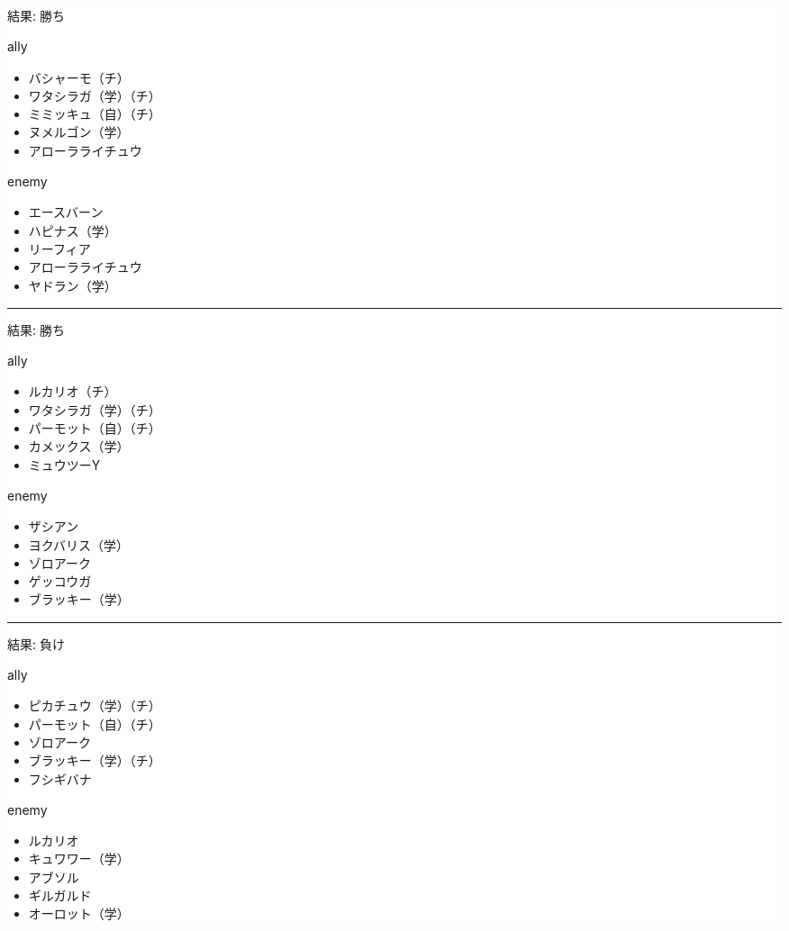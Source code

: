 結果: 勝ち

ally

- バシャーモ（チ）
- ワタシラガ（学）（チ）
- ミミッキュ（自）（チ）
- ヌメルゴン（学）
- アローラライチュウ

enemy

- エースバーン
- ハピナス（学）
- リーフィア
- アローラライチュウ
- ヤドラン（学）

---

結果: 勝ち

ally

- ルカリオ（チ）
- ワタシラガ（学）（チ）
- パーモット（自）（チ）
- カメックス（学）
- ミュウツーY

enemy

- ザシアン
- ヨクバリス（学）
- ゾロアーク
- ゲッコウガ
- ブラッキー（学）

---

結果: 負け

ally

- ピカチュウ（学）（チ）
- パーモット（自）（チ）
- ゾロアーク
- ブラッキー（学）（チ）
- フシギバナ

enemy

- ルカリオ
- キュワワー（学）
- アブソル
- ギルガルド
- オーロット（学）
